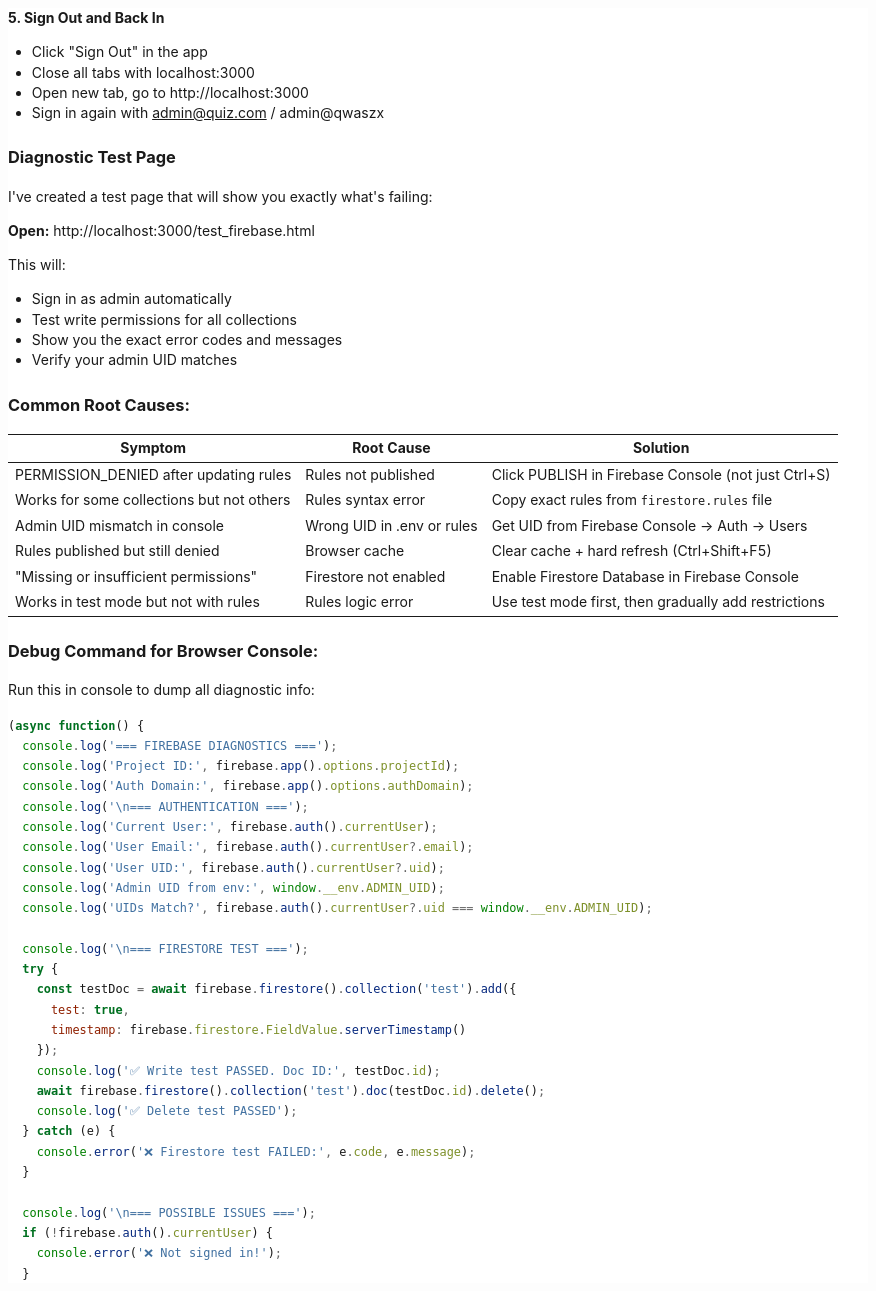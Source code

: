 **5. Sign Out and Back In**
- Click "Sign Out" in the app
- Close all tabs with localhost:3000
- Open new tab, go to http://localhost:3000
- Sign in again with admin@quiz.com / admin@qwaszx

### Diagnostic Test Page

I've created a test page that will show you exactly what's failing:

**Open:** http://localhost:3000/test_firebase.html

This will:
- Sign in as admin automatically
- Test write permissions for all collections
- Show you the exact error codes and messages
- Verify your admin UID matches

### Common Root Causes:

| Symptom | Root Cause | Solution |
|---------|------------|----------|
| PERMISSION_DENIED after updating rules | Rules not published | Click PUBLISH in Firebase Console (not just Ctrl+S) |
| Works for some collections but not others | Rules syntax error | Copy exact rules from `firestore.rules` file |
| Admin UID mismatch in console | Wrong UID in .env or rules | Get UID from Firebase Console → Auth → Users |
| Rules published but still denied | Browser cache | Clear cache + hard refresh (Ctrl+Shift+F5) |
| "Missing or insufficient permissions" | Firestore not enabled | Enable Firestore Database in Firebase Console |
| Works in test mode but not with rules | Rules logic error | Use test mode first, then gradually add restrictions |

### Debug Command for Browser Console:

Run this in console to dump all diagnostic info:
```javascript
(async function() {
  console.log('=== FIREBASE DIAGNOSTICS ===');
  console.log('Project ID:', firebase.app().options.projectId);
  console.log('Auth Domain:', firebase.app().options.authDomain);
  console.log('\n=== AUTHENTICATION ===');
  console.log('Current User:', firebase.auth().currentUser);
  console.log('User Email:', firebase.auth().currentUser?.email);
  console.log('User UID:', firebase.auth().currentUser?.uid);
  console.log('Admin UID from env:', window.__env.ADMIN_UID);
  console.log('UIDs Match?', firebase.auth().currentUser?.uid === window.__env.ADMIN_UID);
  
  console.log('\n=== FIRESTORE TEST ===');
  try {
    const testDoc = await firebase.firestore().collection('test').add({
      test: true,
      timestamp: firebase.firestore.FieldValue.serverTimestamp()
    });
    console.log('✅ Write test PASSED. Doc ID:', testDoc.id);
    await firebase.firestore().collection('test').doc(testDoc.id).delete();
    console.log('✅ Delete test PASSED');
  } catch (e) {
    console.error('❌ Firestore test FAILED:', e.code, e.message);
  }
  
  console.log('\n=== POSSIBLE ISSUES ===');
  if (!firebase.auth().currentUser) {
    console.error('❌ Not signed in!');
  }
```